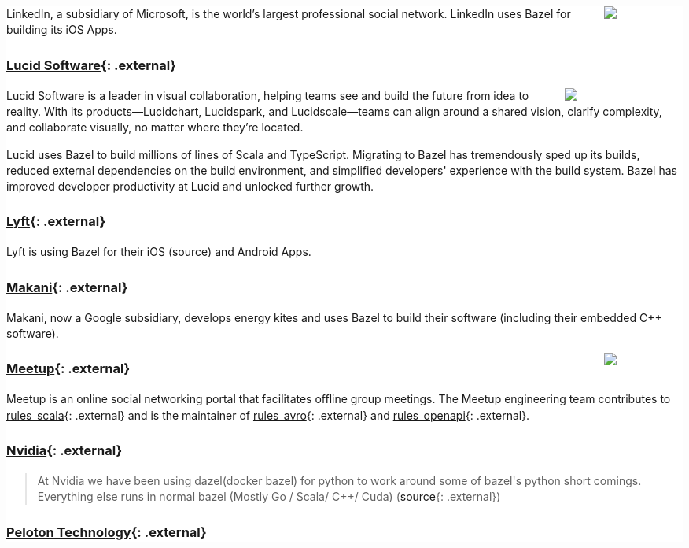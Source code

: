 <img src="/community/images/Linkedin-Logo.png" width="100" align="right">
LinkedIn, a subsidiary of Microsoft, is the world’s largest professional social
network. LinkedIn uses Bazel for building its iOS Apps.

### [Lucid Software](https://lucid.co/){: .external}

<img src="/community/images/Lucid_Software-logo.svg" width="150" align="right">

Lucid Software is a leader in visual collaboration, helping teams see and build the
future from idea to reality. With its products—[Lucidchart](https://www.lucidchart.com/),
[Lucidspark](https://lucidspark.com/), and [Lucidscale](https://lucidscale.com/)—teams
can align around a shared vision, clarify complexity, and collaborate visually, no
matter where they’re located.

Lucid uses Bazel to build millions of lines of Scala and TypeScript.
Migrating to Bazel has tremendously sped up its builds, reduced external
dependencies on the build environment, and simplified developers' experience
with the build system. Bazel has improved developer productivity at Lucid and
unlocked further growth.

### [Lyft](https://www.lyft.com/){: .external}

Lyft is using Bazel for their iOS ([source](https://twitter.com/SmileyKeith/status/1116486751806033920)) and Android Apps.

### [Makani](https://www.google.com/makani){: .external}
Makani, now a Google subsidiary, develops energy kites and uses Bazel to build
their software (including their embedded C++ software).

<img src="https://upload.wikimedia.org/wikipedia/commons/6/6b/Meetup_Logo.png" width="100" align="right">

### [Meetup](http://www.meetup.com/){: .external}

Meetup is an online social networking portal that facilitates offline group
meetings.
The Meetup engineering team contributes to
[rules_scala](https://github.com/bazelbuild/rules_scala){: .external} and is the
maintainer of [rules_avro](https://github.com/meetup/rules_avro){: .external}
and [rules_openapi](https://github.com/meetup/rules_openapi){: .external}.


### [Nvidia](https://www.nvidia.com/){: .external}

> At Nvidia we have been using dazel(docker bazel) for python to work around
some of bazel's python short comings. Everything else runs in normal bazel
(Mostly Go / Scala/ C++/ Cuda)
([source](https://twitter.com/rwhitcomb/status/1080887723433447424){: .external})


### [Peloton Technology](http://www.peloton-tech.com){: .external}
